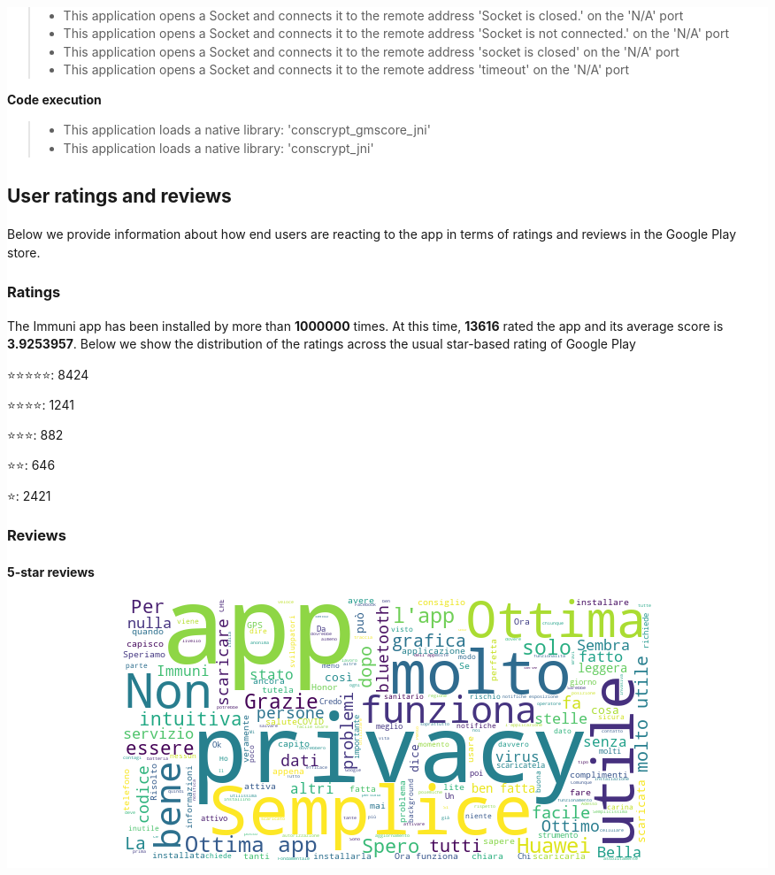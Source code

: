 > - This application opens a Socket and connects it to the remote address 'Socket is closed.' on the 'N/A' port <br>
> - This application opens a Socket and connects it to the remote address 'Socket is not connected.' on the 'N/A' port <br>
> - This application opens a Socket and connects it to the remote address 'socket is closed' on the 'N/A' port <br>
> - This application opens a Socket and connects it to the remote address 'timeout' on the 'N/A' port <br>

**Code execution**
> - This application loads a native library: 'conscrypt_gmscore_jni'<br>
> - This application loads a native library: 'conscrypt_jni'<br>



## User ratings and reviews

Below we provide information about how end users are reacting to the app in terms of ratings and reviews in the Google Play store.

### Ratings

The Immuni app has been installed by more than **1000000** times. At this time, **13616** rated the app and its average score is **3.9253957**. Below we show the distribution of the ratings across the usual star-based rating of Google Play

:star::star::star::star::star:: 8424

:star::star::star::star:: 1241

:star::star::star:: 882

:star::star:: 646

:star:: 2421

### Reviews 

#### 5-star reviews

<p align="center">
<img src="5_star_reviews_wordcloud.png" alt="it.ministerodellasalute.immuni 5 reviews"/>
</p>
